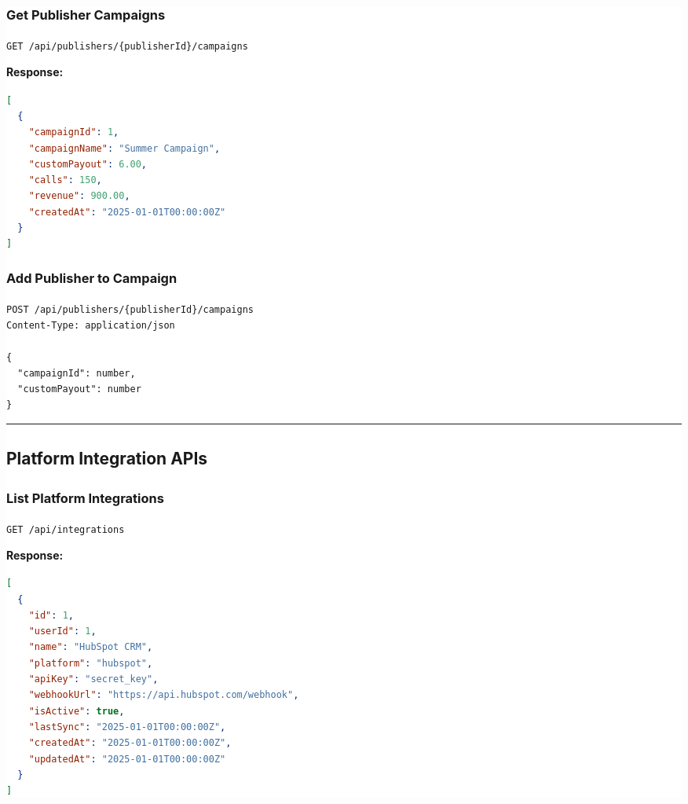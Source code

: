 
### Get Publisher Campaigns
```http
GET /api/publishers/{publisherId}/campaigns
```

**Response:**
```json
[
  {
    "campaignId": 1,
    "campaignName": "Summer Campaign",
    "customPayout": 6.00,
    "calls": 150,
    "revenue": 900.00,
    "createdAt": "2025-01-01T00:00:00Z"
  }
]
```

### Add Publisher to Campaign
```http
POST /api/publishers/{publisherId}/campaigns
Content-Type: application/json

{
  "campaignId": number,
  "customPayout": number
}
```

---

## Platform Integration APIs

### List Platform Integrations
```http
GET /api/integrations
```

**Response:**
```json
[
  {
    "id": 1,
    "userId": 1,
    "name": "HubSpot CRM",
    "platform": "hubspot",
    "apiKey": "secret_key",
    "webhookUrl": "https://api.hubspot.com/webhook",
    "isActive": true,
    "lastSync": "2025-01-01T00:00:00Z",
    "createdAt": "2025-01-01T00:00:00Z",
    "updatedAt": "2025-01-01T00:00:00Z"
  }
]
```
